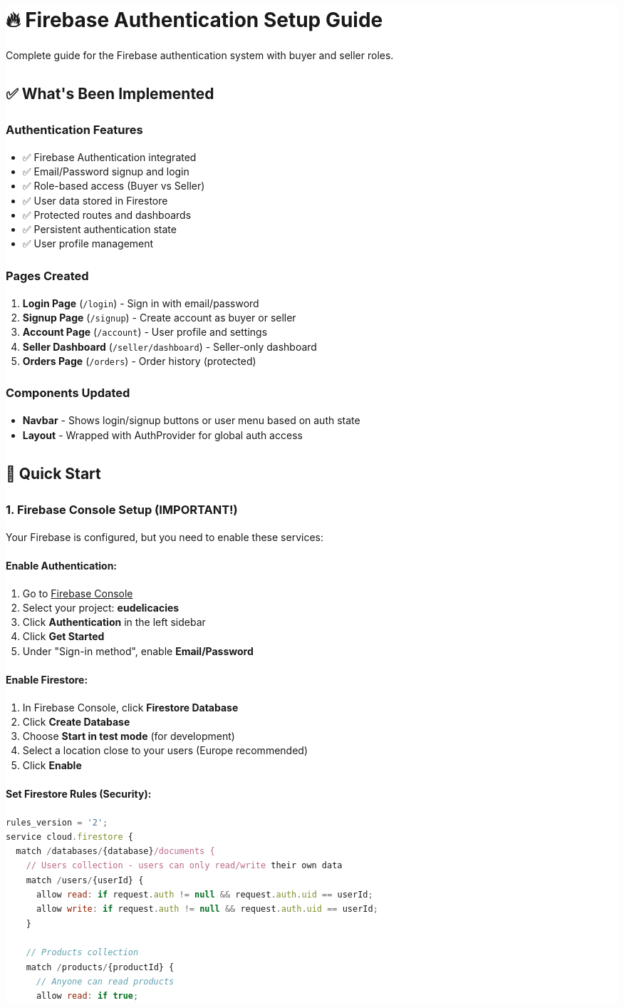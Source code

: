# 🔥 Firebase Authentication Setup Guide

Complete guide for the Firebase authentication system with buyer and seller roles.

## ✅ What's Been Implemented

### Authentication Features
- ✅ Firebase Authentication integrated
- ✅ Email/Password signup and login
- ✅ Role-based access (Buyer vs Seller)
- ✅ User data stored in Firestore
- ✅ Protected routes and dashboards
- ✅ Persistent authentication state
- ✅ User profile management

### Pages Created
1. **Login Page** (`/login`) - Sign in with email/password
2. **Signup Page** (`/signup`) - Create account as buyer or seller
3. **Account Page** (`/account`) - User profile and settings
4. **Seller Dashboard** (`/seller/dashboard`) - Seller-only dashboard
5. **Orders Page** (`/orders`) - Order history (protected)

### Components Updated
- **Navbar** - Shows login/signup buttons or user menu based on auth state
- **Layout** - Wrapped with AuthProvider for global auth access

## 🚀 Quick Start

### 1. Firebase Console Setup (IMPORTANT!)

Your Firebase is configured, but you need to enable these services:

#### Enable Authentication:
1. Go to [Firebase Console](https://console.firebase.google.com/)
2. Select your project: **eudelicacies**
3. Click **Authentication** in the left sidebar
4. Click **Get Started**
5. Under "Sign-in method", enable **Email/Password**

#### Enable Firestore:
1. In Firebase Console, click **Firestore Database**
2. Click **Create Database**
3. Choose **Start in test mode** (for development)
4. Select a location close to your users (Europe recommended)
5. Click **Enable**

#### Set Firestore Rules (Security):
```javascript
rules_version = '2';
service cloud.firestore {
  match /databases/{database}/documents {
    // Users collection - users can only read/write their own data
    match /users/{userId} {
      allow read: if request.auth != null && request.auth.uid == userId;
      allow write: if request.auth != null && request.auth.uid == userId;
    }
    
    // Products collection
    match /products/{productId} {
      // Anyone can read products
      allow read: if true;
```